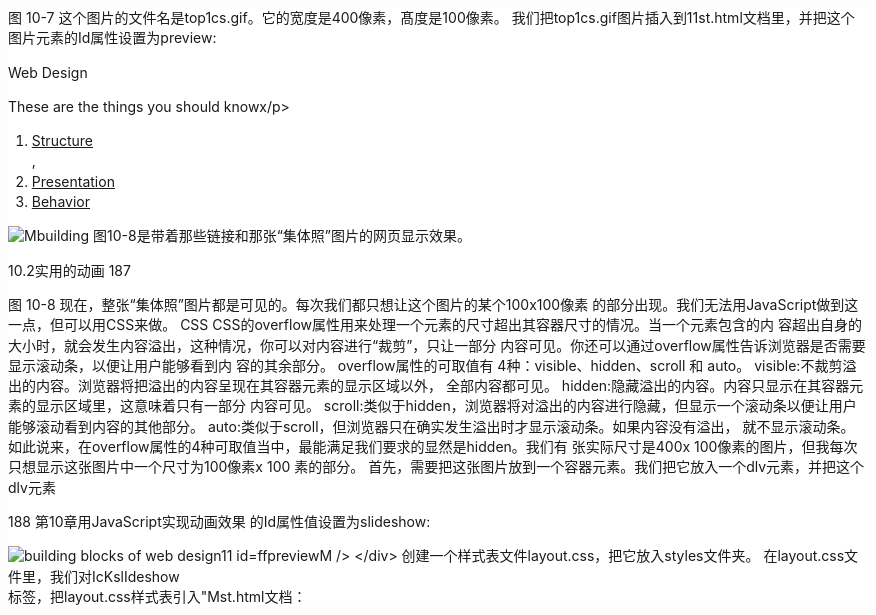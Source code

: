 






图 10-7
这个图片的文件名是top1cs.gif。它的宽度是400像素，髙度是100像素。
我们把top1cs.gif图片插入到11st.html文档里，并把这个图片元素的Id属性设置为preview:
<!D0CTYPE html>
<html lang=flenf,>
<head>
<meta charset=,,utf-8H />
<title>Web Design</title>
</head>
<body>
<hl>Web Design</hl>
<p>These are the things you should knowx/p>
<ol id="linklist">
<li>
<a href=ffstructure.htmlM>Structure</a>
</li>	,
<li>
<a href=,,presentation^html,l>Presentation</a>
</li>
<li>
<a href=flbehavior.html,f>Behavior</a>
</li>
</ol>
<img src=l,images/topics^gif11 alt=Mbuilding blocks of web design11 id="preview" />
</body>
</html>
图10-8是带着那些链接和那张“集体照”图片的网页显示效果。

10.2实用的动画 187



图 10-8
现在，整张“集体照”图片都是可见的。每次我们都只想让这个图片的某个100x100像素 的部分出现。我们无法用JavaScript做到这一点，但可以用CSS来做。
CSS
CSS的overflow属性用来处理一个元素的尺寸超出其容器尺寸的情况。当一个元素包含的内 容超出自身的大小时，就会发生内容溢出，这种情况，你可以对内容进行“裁剪”，只让一部分 内容可见。你还可以通过overflow属性告诉浏览器是否需要显示滚动条，以便让用户能够看到内 容的其余部分。
overflow属性的可取值有 4种：visible、hidden、scroll 和 auto。
visible:不裁剪溢出的内容。浏览器将把溢出的内容呈现在其容器元素的显示区域以外， 全部内容都可见。
hidden:隐藏溢出的内容。内容只显示在其容器元素的显示区域里，这意味着只有一部分 内容可见。
scroll:类似于hidden，浏览器将对溢出的内容进行隐藏，但显示一个滚动条以便让用户 能够滚动看到内容的其他部分。
auto:类似于scroll，但浏览器只在确实发生溢出时才显示滚动条。如果内容没有溢出， 就不显示滚动条。
如此说来，在overflow属性的4种可取值当中，最能满足我们要求的显然是hidden。我们有 张实际尺寸是400x 100像素的图片，但我每次只想显示这张图片中一个尺寸为100像素x 100 素的部分。
首先，需要把这张图片放到一个容器元素。我们把它放入一个dlv元素，并把这个dlv元素

188 第10章用JavaScript实现动画效果
的Id属性值设置为slideshow:
<div id=HslideshowH>
<img src=,,images/topics.gifH alt="building blocks of web design11 id=ffpreviewM /> </div>
创建一个样式表文件layout.css，把它放入styles文件夹。
在layout.css文件里，我们对IcKslIdeshow"的dlv元素的尺寸做了如下设置:
#slideshow { width: 100px; height: lOOpx; position: relative;
把position设置为relative很重要，因为我们想让子图片使用绝对位置。通过使用值 relative，子元素的(0,0)坐标将固定在slideshow dlv的左上角。
把CSS overflow属性设置为hidden,就能确保其中的内容会被裁剪：
#slide$how { width: l〇〇px; height: lOOpx; position: relative; overflow: hidden;
接下来，我们添加一个<11nk>标签，把layout.css样式表引入"Mst.html文档：
<!D0CTYPE html>
<html lang="enM>
<head>
<meta charset=,!utf-8fl />